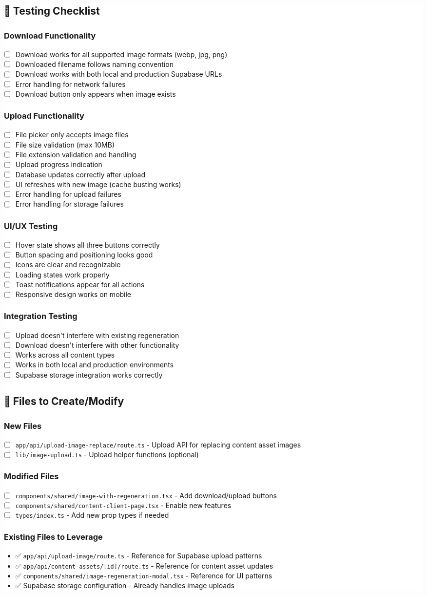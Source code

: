 ## 🧪 Testing Checklist

### **Download Functionality**
- [ ] Download works for all supported image formats (webp, jpg, png)
- [ ] Downloaded filename follows naming convention
- [ ] Download works with both local and production Supabase URLs
- [ ] Error handling for network failures
- [ ] Download button only appears when image exists

### **Upload Functionality**
- [ ] File picker only accepts image files
- [ ] File size validation (max 10MB)
- [ ] File extension validation and handling
- [ ] Upload progress indication
- [ ] Database updates correctly after upload
- [ ] UI refreshes with new image (cache busting works)
- [ ] Error handling for upload failures
- [ ] Error handling for storage failures

### **UI/UX Testing**
- [ ] Hover state shows all three buttons correctly
- [ ] Button spacing and positioning looks good
- [ ] Icons are clear and recognizable
- [ ] Loading states work properly
- [ ] Toast notifications appear for all actions
- [ ] Responsive design works on mobile

### **Integration Testing**
- [ ] Upload doesn't interfere with existing regeneration
- [ ] Download doesn't interfere with other functionality
- [ ] Works across all content types
- [ ] Works in both local and production environments
- [ ] Supabase storage integration works correctly

## 📁 Files to Create/Modify

### **New Files**
- [ ] `app/api/upload-image-replace/route.ts` - Upload API for replacing content asset images
- [ ] `lib/image-upload.ts` - Upload helper functions (optional)

### **Modified Files**
- [ ] `components/shared/image-with-regeneration.tsx` - Add download/upload buttons
- [ ] `components/shared/content-client-page.tsx` - Enable new features
- [ ] `types/index.ts` - Add new prop types if needed

### **Existing Files to Leverage**
- ✅ `app/api/upload-image/route.ts` - Reference for Supabase upload patterns
- ✅ `app/api/content-assets/[id]/route.ts` - Reference for content asset updates
- ✅ `components/shared/image-regeneration-modal.tsx` - Reference for UI patterns
- ✅ Supabase storage configuration - Already handles image uploads

